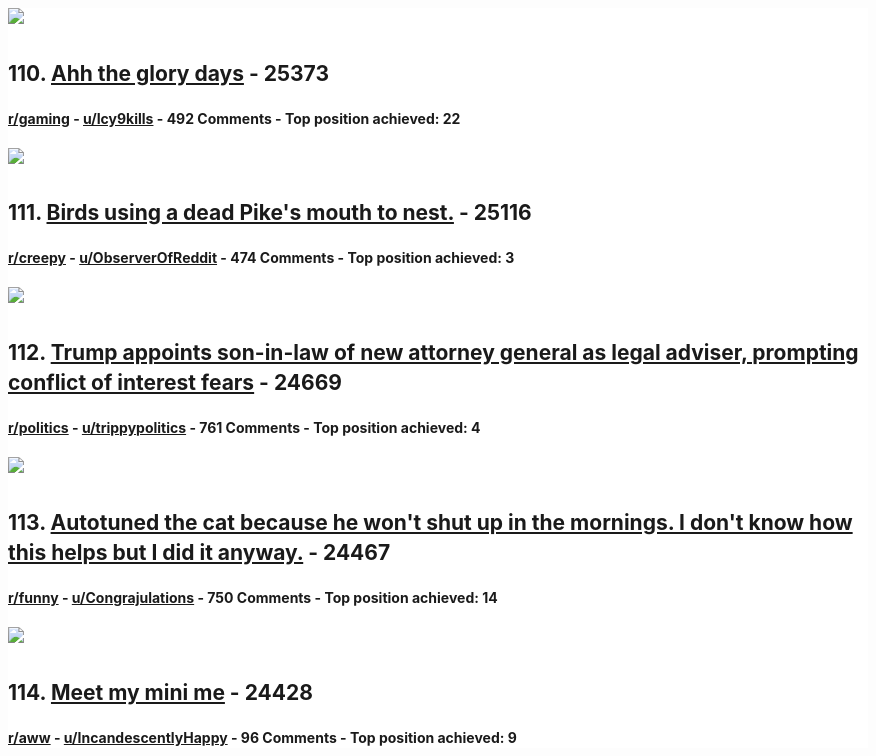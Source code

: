 <a href="https://i.redd.it/92di8u0difh21.jpg"><img src="https://b.thumbs.redditmedia.com/6rFT9AeHcEg16ZZgOfjiILK3EDqNdZz1v8aTK-dXjYw.jpg"></img></a>

## 110. [Ahh the glory days](http://reddit.com/r/gaming/comments/as319o/ahh_the_glory_days/) - 25373
#### [r/gaming](http://reddit.com/r/gaming) - [u/Icy9kills](http://reddit.com/u/Icy9kills) - 492 Comments - Top position achieved: 22

<a href="https://i.redd.it/kwt79q75meh21.jpg"><img src="https://b.thumbs.redditmedia.com/LPzOIYxKDnmP3R1Zan4uQPmplzx6K_zr9xZK5wAIvmU.jpg"></img></a>

## 111. [Birds using a dead Pike's mouth to nest.](http://reddit.com/r/creepy/comments/as1q9f/birds_using_a_dead_pikes_mouth_to_nest/) - 25116
#### [r/creepy](http://reddit.com/r/creepy) - [u/ObserverOfReddit](http://reddit.com/u/ObserverOfReddit) - 474 Comments - Top position achieved: 3

<a href="https://i.redd.it/imabfscx0eh21.jpg"><img src="https://b.thumbs.redditmedia.com/rx7TuaUCSJA1r4z19gfATGw8Jg3LoTc_g5jaHicQhKQ.jpg"></img></a>

## 112. [Trump appoints son-in-law of new attorney general as legal adviser, prompting conflict of interest fears](http://reddit.com/r/politics/comments/aryyjo/trump_appoints_soninlaw_of_new_attorney_general/) - 24669
#### [r/politics](http://reddit.com/r/politics) - [u/trippypolitics](http://reddit.com/u/trippypolitics) - 761 Comments - Top position achieved: 4

<a href="https://www.independent.co.uk/news/world/americas/us-politics/trump-william-barr-attorney-general-tyler-mcgaughey-justice-department-legal-a8785036.html"><img src="https://b.thumbs.redditmedia.com/QBk4W4sK9WjP5h5Qmdkl-jUjElAgd8cWCVeY26elxso.jpg"></img></a>

## 113. [Autotuned the cat because he won't shut up in the mornings. I don't know how this helps but I did it anyway.](http://reddit.com/r/funny/comments/aryta3/autotuned_the_cat_because_he_wont_shut_up_in_the/) - 24467
#### [r/funny](http://reddit.com/r/funny) - [u/Congrajulations](http://reddit.com/u/Congrajulations) - 750 Comments - Top position achieved: 14

<a href="https://v.redd.it/mpm3z38oqch21"><img src="https://a.thumbs.redditmedia.com/nQ0n7zdYG4tfQj5rhQ3DNifkVOhdtdYwmmuq0D150H0.jpg"></img></a>

## 114. [Meet my mini me](http://reddit.com/r/aww/comments/as09ov/meet_my_mini_me/) - 24428
#### [r/aww](http://reddit.com/r/aww) - [u/IncandescentlyHappy](http://reddit.com/u/IncandescentlyHappy) - 96 Comments - Top position achieved: 9
